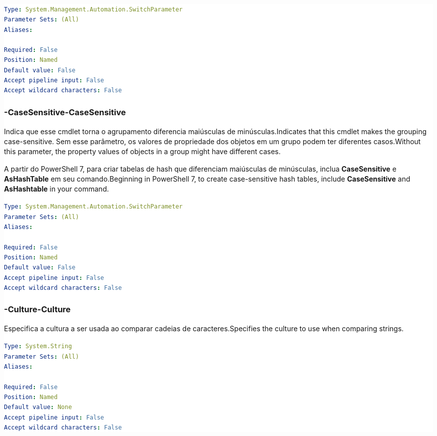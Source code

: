```yaml
Type: System.Management.Automation.SwitchParameter
Parameter Sets: (All)
Aliases:

Required: False
Position: Named
Default value: False
Accept pipeline input: False
Accept wildcard characters: False
```

### <span data-ttu-id="72c43-168">-CaseSensitive</span><span class="sxs-lookup"><span data-stu-id="72c43-168">-CaseSensitive</span></span>

<span data-ttu-id="72c43-169">Indica que esse cmdlet torna o agrupamento diferencia maiúsculas de minúsculas.</span><span class="sxs-lookup"><span data-stu-id="72c43-169">Indicates that this cmdlet makes the grouping case-sensitive.</span></span> <span data-ttu-id="72c43-170">Sem esse parâmetro, os valores de propriedade dos objetos em um grupo podem ter diferentes casos.</span><span class="sxs-lookup"><span data-stu-id="72c43-170">Without this parameter, the property values of objects in a group might have different cases.</span></span>

<span data-ttu-id="72c43-171">A partir do PowerShell 7, para criar tabelas de hash que diferenciam maiúsculas de minúsculas, inclua **CaseSensitive** e **AsHashTable** em seu comando.</span><span class="sxs-lookup"><span data-stu-id="72c43-171">Beginning in PowerShell 7, to create case-sensitive hash tables, include **CaseSensitive** and **AsHashtable** in your command.</span></span>

```yaml
Type: System.Management.Automation.SwitchParameter
Parameter Sets: (All)
Aliases:

Required: False
Position: Named
Default value: False
Accept pipeline input: False
Accept wildcard characters: False
```

### <span data-ttu-id="72c43-172">-Culture</span><span class="sxs-lookup"><span data-stu-id="72c43-172">-Culture</span></span>

<span data-ttu-id="72c43-173">Especifica a cultura a ser usada ao comparar cadeias de caracteres.</span><span class="sxs-lookup"><span data-stu-id="72c43-173">Specifies the culture to use when comparing strings.</span></span>

```yaml
Type: System.String
Parameter Sets: (All)
Aliases:

Required: False
Position: Named
Default value: None
Accept pipeline input: False
Accept wildcard characters: False
```
